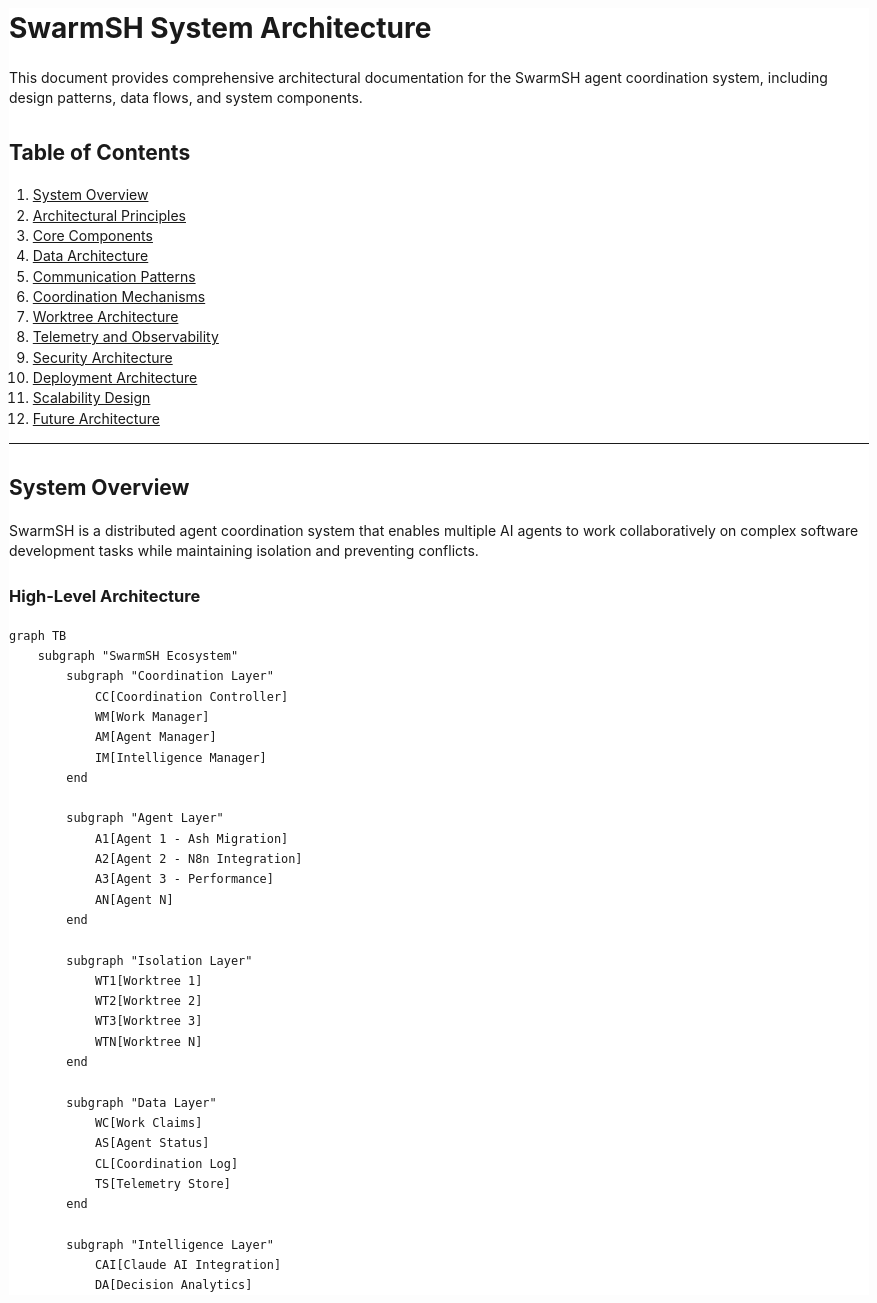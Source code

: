 # SwarmSH System Architecture

This document provides comprehensive architectural documentation for the SwarmSH agent coordination system, including design patterns, data flows, and system components.

## Table of Contents

1. [System Overview](#system-overview)
2. [Architectural Principles](#architectural-principles)
3. [Core Components](#core-components)
4. [Data Architecture](#data-architecture)
5. [Communication Patterns](#communication-patterns)
6. [Coordination Mechanisms](#coordination-mechanisms)
7. [Worktree Architecture](#worktree-architecture)
8. [Telemetry and Observability](#telemetry-and-observability)
9. [Security Architecture](#security-architecture)
10. [Deployment Architecture](#deployment-architecture)
11. [Scalability Design](#scalability-design)
12. [Future Architecture](#future-architecture)

---

## System Overview

SwarmSH is a distributed agent coordination system that enables multiple AI agents to work collaboratively on complex software development tasks while maintaining isolation and preventing conflicts.

### High-Level Architecture

```mermaid
graph TB
    subgraph "SwarmSH Ecosystem"
        subgraph "Coordination Layer"
            CC[Coordination Controller]
            WM[Work Manager]
            AM[Agent Manager]
            IM[Intelligence Manager]
        end
        
        subgraph "Agent Layer"
            A1[Agent 1 - Ash Migration]
            A2[Agent 2 - N8n Integration]
            A3[Agent 3 - Performance]
            AN[Agent N]
        end
        
        subgraph "Isolation Layer"
            WT1[Worktree 1]
            WT2[Worktree 2]
            WT3[Worktree 3]
            WTN[Worktree N]
        end
        
        subgraph "Data Layer"
            WC[Work Claims]
            AS[Agent Status]
            CL[Coordination Log]
            TS[Telemetry Store]
        end
        
        subgraph "Intelligence Layer"
            CAI[Claude AI Integration]
            DA[Decision Analytics]
```